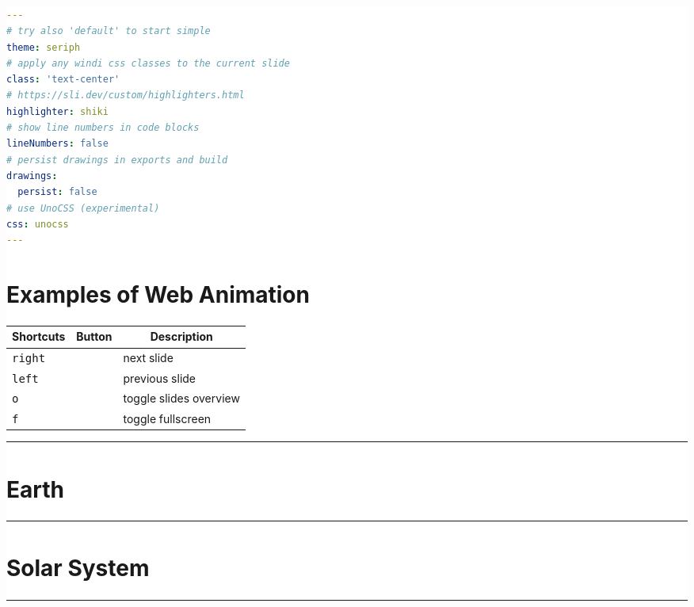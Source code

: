 ```yaml
---
# try also 'default' to start simple
theme: seriph
# apply any windi css classes to the current slide
class: 'text-center'
# https://sli.dev/custom/highlighters.html
highlighter: shiki
# show line numbers in code blocks
lineNumbers: false
# persist drawings in exports and build
drawings:
  persist: false
# use UnoCSS (experimental)
css: unocss
---
```


# Examples of Web Animation

| Shortcuts | Button | Description |
| --- | --- | --- |
| <kbd>right</kbd> | <carbon-arrow-right class="inline-icon-btn"/> | next slide |
| <kbd>left</kbd> | <carbon-arrow-left class="inline-icon-btn"/> | previous slide |
| <kbd>o</kbd> | <carbon-apps class="inline-icon-btn"/> | toggle slides overview |
| <kbd>f</kbd> | <carbon-maximize class="inline-icon-btn"/> <carbon-minimize class="inline-icon-btn"/> | toggle fullscreen |

---

# Earth

<iframe height="400" style="width: 100%;" scrolling="no" title="three.js Earth" src="https://codepen.io/qkevinto/embed/EVGrGq?default-tab=result&zoom=0.25" frameborder="no" allowtransparency="true" allowfullscreen="true">
  See the Pen <a href="https://codepen.io/qkevinto/pen/EVGrGq">
  three.js Earth</a> by Kevin (<a href="https://codepen.io/qkevinto">@qkevinto</a>)
  on <a href="https://codepen.io">CodePen</a>.
</iframe>

---

# Solar System

<iframe height="400" style="width: 100%;" scrolling="no" title="Solar System animation - Pure CSS" src="https://codepen.io/kowlor/embed/ZYYQoy?default-tab=result&zoom=0.5" frameborder="no" allowtransparency="true" allowfullscreen="true">
  See the Pen <a href="https://codepen.io/kowlor/pen/ZYYQoy">
  Solar System animation - Pure CSS</a> by Malik Dellidj (<a href="https://codepen.io/kowlor">@kowlor</a>)
  on <a href="https://codepen.io">CodePen</a>.
</iframe>

---